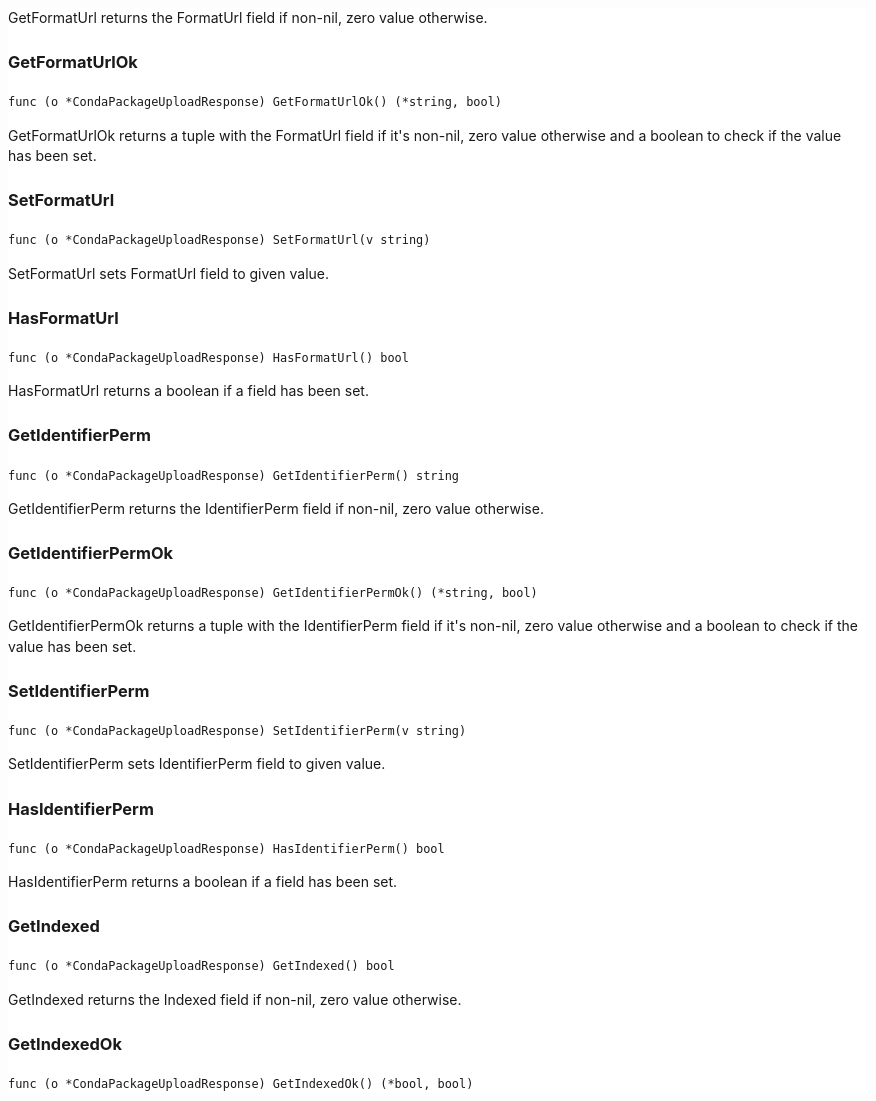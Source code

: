 GetFormatUrl returns the FormatUrl field if non-nil, zero value otherwise.

### GetFormatUrlOk

`func (o *CondaPackageUploadResponse) GetFormatUrlOk() (*string, bool)`

GetFormatUrlOk returns a tuple with the FormatUrl field if it's non-nil, zero value otherwise
and a boolean to check if the value has been set.

### SetFormatUrl

`func (o *CondaPackageUploadResponse) SetFormatUrl(v string)`

SetFormatUrl sets FormatUrl field to given value.

### HasFormatUrl

`func (o *CondaPackageUploadResponse) HasFormatUrl() bool`

HasFormatUrl returns a boolean if a field has been set.

### GetIdentifierPerm

`func (o *CondaPackageUploadResponse) GetIdentifierPerm() string`

GetIdentifierPerm returns the IdentifierPerm field if non-nil, zero value otherwise.

### GetIdentifierPermOk

`func (o *CondaPackageUploadResponse) GetIdentifierPermOk() (*string, bool)`

GetIdentifierPermOk returns a tuple with the IdentifierPerm field if it's non-nil, zero value otherwise
and a boolean to check if the value has been set.

### SetIdentifierPerm

`func (o *CondaPackageUploadResponse) SetIdentifierPerm(v string)`

SetIdentifierPerm sets IdentifierPerm field to given value.

### HasIdentifierPerm

`func (o *CondaPackageUploadResponse) HasIdentifierPerm() bool`

HasIdentifierPerm returns a boolean if a field has been set.

### GetIndexed

`func (o *CondaPackageUploadResponse) GetIndexed() bool`

GetIndexed returns the Indexed field if non-nil, zero value otherwise.

### GetIndexedOk

`func (o *CondaPackageUploadResponse) GetIndexedOk() (*bool, bool)`
